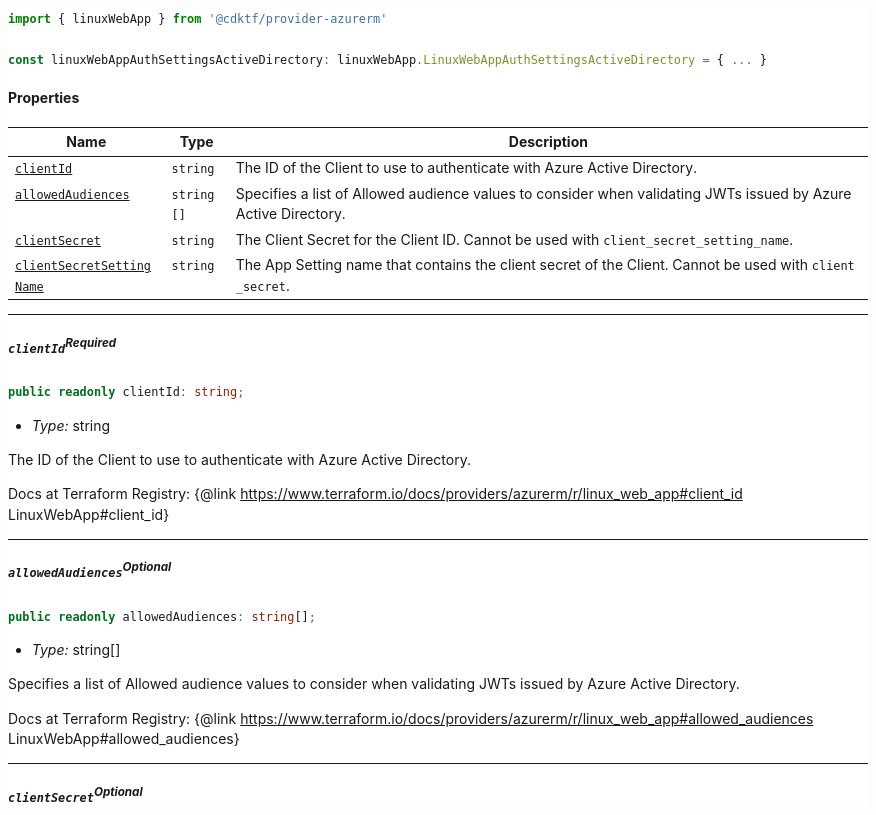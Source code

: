```typescript
import { linuxWebApp } from '@cdktf/provider-azurerm'

const linuxWebAppAuthSettingsActiveDirectory: linuxWebApp.LinuxWebAppAuthSettingsActiveDirectory = { ... }
```

#### Properties <a name="Properties" id="Properties"></a>

| **Name** | **Type** | **Description** |
| --- | --- | --- |
| <code><a href="#@cdktf/provider-azurerm.linuxWebApp.LinuxWebAppAuthSettingsActiveDirectory.property.clientId">clientId</a></code> | <code>string</code> | The ID of the Client to use to authenticate with Azure Active Directory. |
| <code><a href="#@cdktf/provider-azurerm.linuxWebApp.LinuxWebAppAuthSettingsActiveDirectory.property.allowedAudiences">allowedAudiences</a></code> | <code>string[]</code> | Specifies a list of Allowed audience values to consider when validating JWTs issued by Azure Active Directory. |
| <code><a href="#@cdktf/provider-azurerm.linuxWebApp.LinuxWebAppAuthSettingsActiveDirectory.property.clientSecret">clientSecret</a></code> | <code>string</code> | The Client Secret for the Client ID. Cannot be used with `client_secret_setting_name`. |
| <code><a href="#@cdktf/provider-azurerm.linuxWebApp.LinuxWebAppAuthSettingsActiveDirectory.property.clientSecretSettingName">clientSecretSettingName</a></code> | <code>string</code> | The App Setting name that contains the client secret of the Client. Cannot be used with `client_secret`. |

---

##### `clientId`<sup>Required</sup> <a name="clientId" id="@cdktf/provider-azurerm.linuxWebApp.LinuxWebAppAuthSettingsActiveDirectory.property.clientId"></a>

```typescript
public readonly clientId: string;
```

- *Type:* string

The ID of the Client to use to authenticate with Azure Active Directory.

Docs at Terraform Registry: {@link https://www.terraform.io/docs/providers/azurerm/r/linux_web_app#client_id LinuxWebApp#client_id}

---

##### `allowedAudiences`<sup>Optional</sup> <a name="allowedAudiences" id="@cdktf/provider-azurerm.linuxWebApp.LinuxWebAppAuthSettingsActiveDirectory.property.allowedAudiences"></a>

```typescript
public readonly allowedAudiences: string[];
```

- *Type:* string[]

Specifies a list of Allowed audience values to consider when validating JWTs issued by Azure Active Directory.

Docs at Terraform Registry: {@link https://www.terraform.io/docs/providers/azurerm/r/linux_web_app#allowed_audiences LinuxWebApp#allowed_audiences}

---

##### `clientSecret`<sup>Optional</sup> <a name="clientSecret" id="@cdktf/provider-azurerm.linuxWebApp.LinuxWebAppAuthSettingsActiveDirectory.property.clientSecret"></a>

